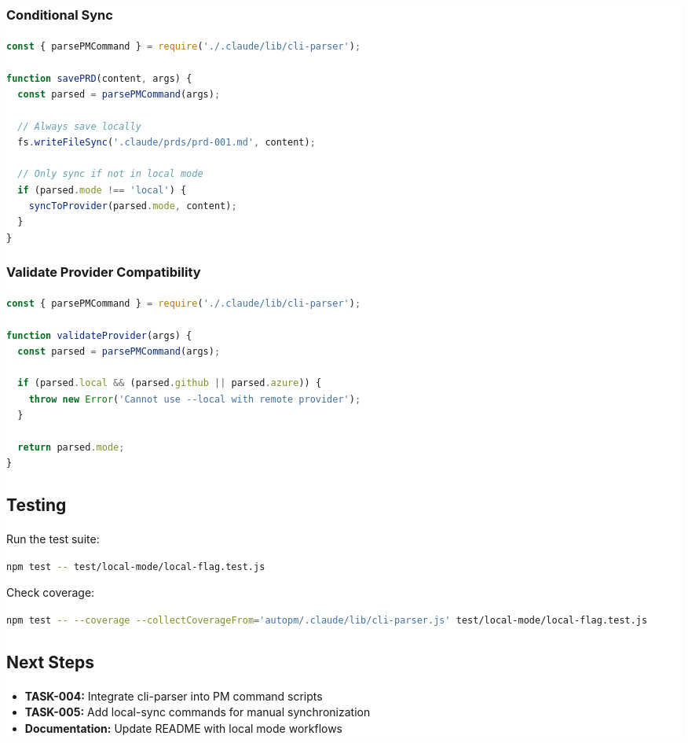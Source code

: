 ### Conditional Sync

```javascript
const { parsePMCommand } = require('./.claude/lib/cli-parser');

function savePRD(content, args) {
  const parsed = parsePMCommand(args);

  // Always save locally
  fs.writeFileSync('.claude/prds/prd-001.md', content);

  // Only sync if not in local mode
  if (parsed.mode !== 'local') {
    syncToProvider(parsed.mode, content);
  }
}
```

### Validate Provider Compatibility

```javascript
const { parsePMCommand } = require('./.claude/lib/cli-parser');

function validateProvider(args) {
  const parsed = parsePMCommand(args);

  if (parsed.local && (parsed.github || parsed.azure)) {
    throw new Error('Cannot use --local with remote provider');
  }

  return parsed.mode;
}
```

## Testing

Run the test suite:

```bash
npm test -- test/local-mode/local-flag.test.js
```

Check coverage:

```bash
npm test -- --coverage --collectCoverageFrom='autopm/.claude/lib/cli-parser.js' test/local-mode/local-flag.test.js
```

## Next Steps

- **TASK-004:** Integrate cli-parser into PM command scripts
- **TASK-005:** Add local-sync commands for manual synchronization
- **Documentation:** Update README with local mode workflows
